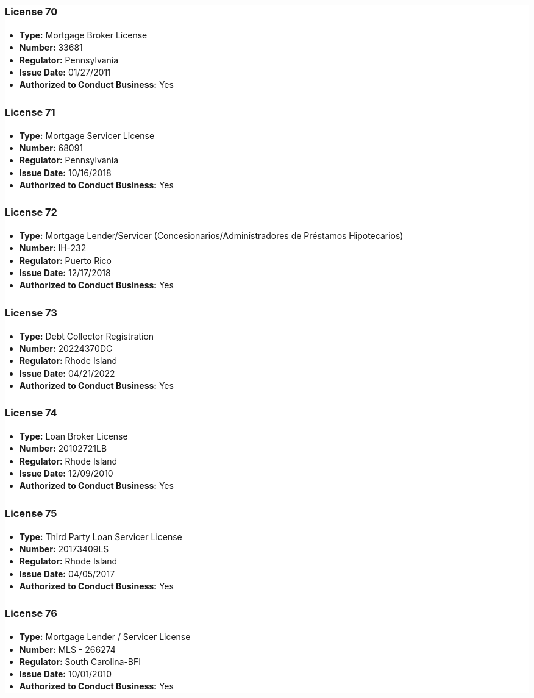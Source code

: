 ### License 70
- **Type:** Mortgage Broker License
- **Number:** 33681
- **Regulator:** Pennsylvania
- **Issue Date:** 01/27/2011
- **Authorized to Conduct Business:** Yes

### License 71
- **Type:** Mortgage Servicer License
- **Number:** 68091
- **Regulator:** Pennsylvania
- **Issue Date:** 10/16/2018
- **Authorized to Conduct Business:** Yes

### License 72
- **Type:** Mortgage Lender/Servicer (Concesionarios/Administradores de Préstamos Hipotecarios)
- **Number:** IH-232
- **Regulator:** Puerto Rico
- **Issue Date:** 12/17/2018
- **Authorized to Conduct Business:** Yes

### License 73
- **Type:** Debt Collector Registration
- **Number:** 20224370DC
- **Regulator:** Rhode Island
- **Issue Date:** 04/21/2022
- **Authorized to Conduct Business:** Yes

### License 74
- **Type:** Loan Broker License
- **Number:** 20102721LB
- **Regulator:** Rhode Island
- **Issue Date:** 12/09/2010
- **Authorized to Conduct Business:** Yes

### License 75
- **Type:** Third Party Loan Servicer License
- **Number:** 20173409LS
- **Regulator:** Rhode Island
- **Issue Date:** 04/05/2017
- **Authorized to Conduct Business:** Yes

### License 76
- **Type:** Mortgage Lender / Servicer License
- **Number:** MLS - 266274
- **Regulator:** South Carolina-BFI
- **Issue Date:** 10/01/2010
- **Authorized to Conduct Business:** Yes
